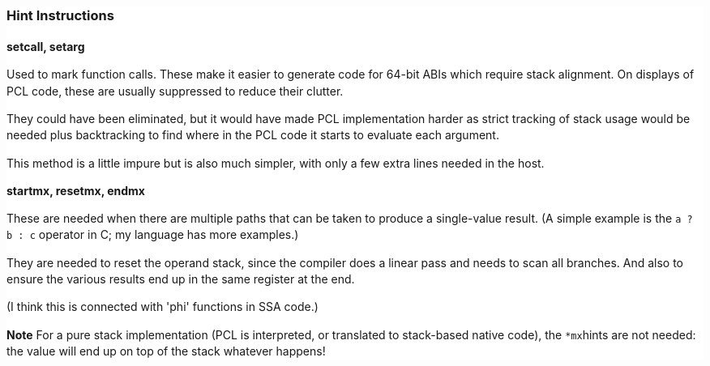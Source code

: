 ### Hint Instructions

**setcall, setarg**

Used to mark function calls. These make it easier to generate code for 64-bit ABIs which require stack alignment. On displays of PCL code, these are usually suppressed to reduce their clutter.

They could have been eliminated, but it would have made PCL implementation harder as strict tracking of stack usage would be needed plus backtracking to find where in the PCL code it starts to evaluate each argument.

This method is a little impure but is also much simpler, with only a few extra lines needed in the host.

**startmx, resetmx, endmx**

These are needed when there are multiple paths that can be taken to produce a single-value result. (A simple example is the `a ? b : c` operator in C; my language has more examples.)

They are needed to reset the operand stack, since the compiler does a linear pass and needs to scan all branches. And also to ensure the various results end up in the same register at the end.

(I think this is connected with 'phi' functions in SSA code.)

**Note** For a pure stack implementation (PCL is interpreted, or translated to stack-based native code), the `*mx`hints are not needed: the value will end up on top of the stack whatever happens!
